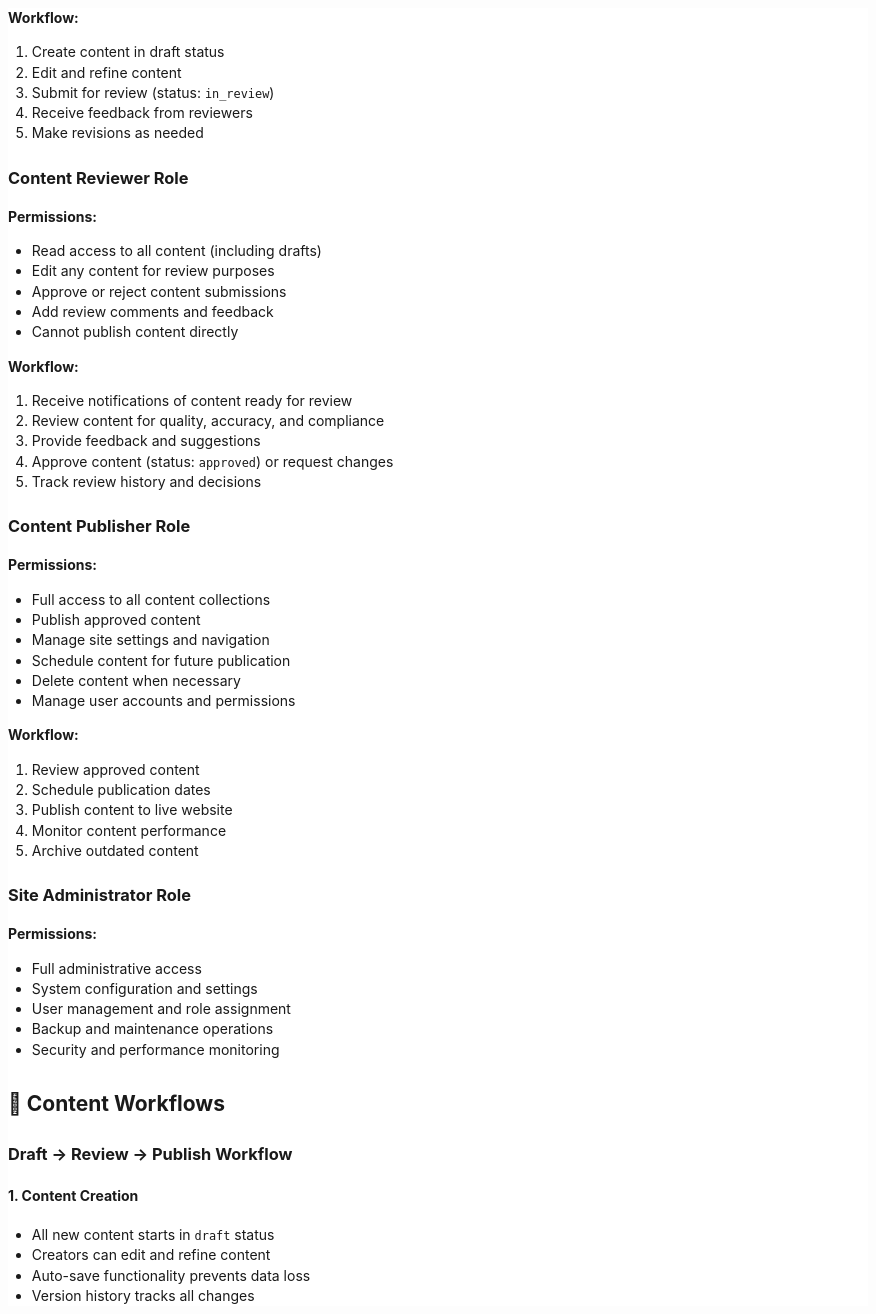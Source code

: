 **Workflow:**
1. Create content in draft status
2. Edit and refine content
3. Submit for review (status: `in_review`)
4. Receive feedback from reviewers
5. Make revisions as needed

### Content Reviewer Role
**Permissions:**
- Read access to all content (including drafts)
- Edit any content for review purposes
- Approve or reject content submissions
- Add review comments and feedback
- Cannot publish content directly

**Workflow:**
1. Receive notifications of content ready for review
2. Review content for quality, accuracy, and compliance
3. Provide feedback and suggestions
4. Approve content (status: `approved`) or request changes
5. Track review history and decisions

### Content Publisher Role
**Permissions:**
- Full access to all content collections
- Publish approved content
- Manage site settings and navigation
- Schedule content for future publication
- Delete content when necessary
- Manage user accounts and permissions

**Workflow:**
1. Review approved content
2. Schedule publication dates
3. Publish content to live website
4. Monitor content performance
5. Archive outdated content

### Site Administrator Role
**Permissions:**
- Full administrative access
- System configuration and settings
- User management and role assignment
- Backup and maintenance operations
- Security and performance monitoring

## 🔄 Content Workflows

### Draft → Review → Publish Workflow

#### 1. Content Creation
- All new content starts in `draft` status
- Creators can edit and refine content
- Auto-save functionality prevents data loss
- Version history tracks all changes
